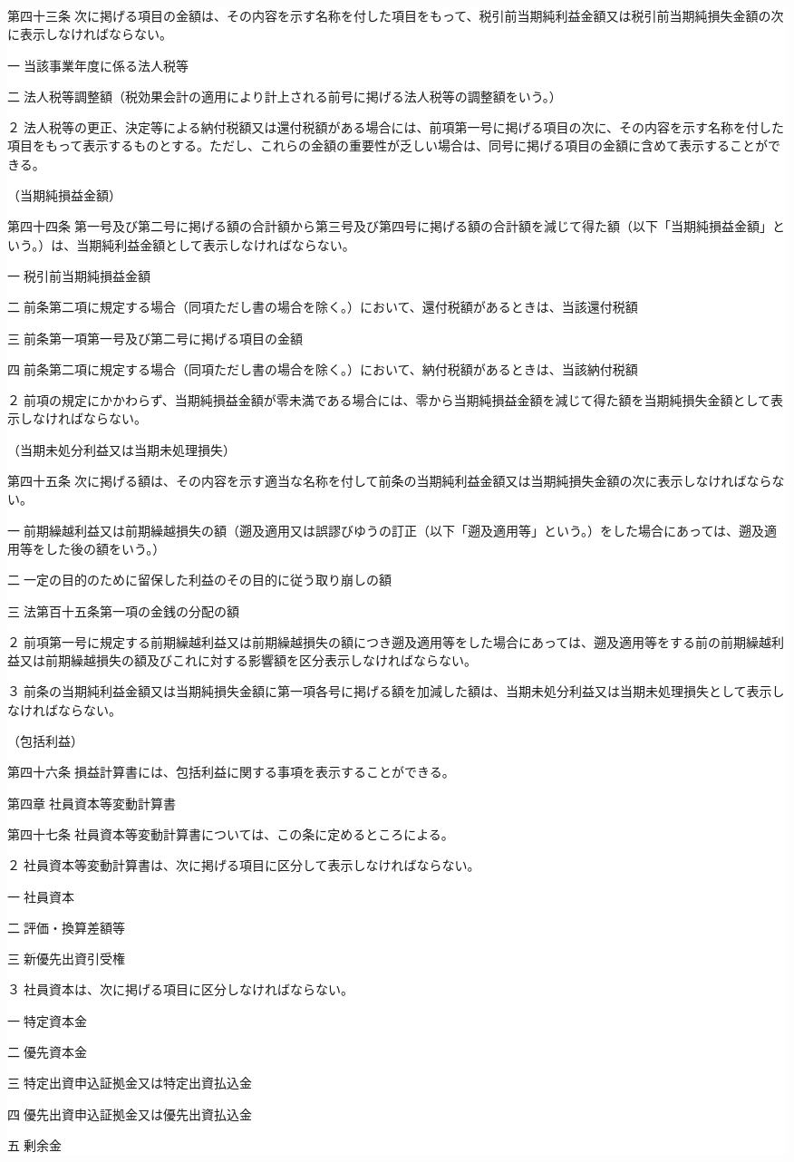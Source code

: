 第四十三条 次に掲げる項目の金額は、その内容を示す名称を付した項目をもって、税引前当期純利益金額又は税引前当期純損失金額の次に表示しなければならない。

一 当該事業年度に係る法人税等

二 法人税等調整額（税効果会計の適用により計上される前号に掲げる法人税等の調整額をいう。）

２ 法人税等の更正、決定等による納付税額又は還付税額がある場合には、前項第一号に掲げる項目の次に、その内容を示す名称を付した項目をもって表示するものとする。ただし、これらの金額の重要性が乏しい場合は、同号に掲げる項目の金額に含めて表示することができる。

（当期純損益金額）

第四十四条 第一号及び第二号に掲げる額の合計額から第三号及び第四号に掲げる額の合計額を減じて得た額（以下「当期純損益金額」という。）は、当期純利益金額として表示しなければならない。

一 税引前当期純損益金額

二 前条第二項に規定する場合（同項ただし書の場合を除く。）において、還付税額があるときは、当該還付税額

三 前条第一項第一号及び第二号に掲げる項目の金額

四 前条第二項に規定する場合（同項ただし書の場合を除く。）において、納付税額があるときは、当該納付税額

２ 前項の規定にかかわらず、当期純損益金額が零未満である場合には、零から当期純損益金額を減じて得た額を当期純損失金額として表示しなければならない。

（当期未処分利益又は当期未処理損失）

第四十五条 次に掲げる額は、その内容を示す適当な名称を付して前条の当期純利益金額又は当期純損失金額の次に表示しなければならない。

一 前期繰越利益又は前期繰越損失の額（遡及適用又は誤謬びゆうの訂正（以下「遡及適用等」という。）をした場合にあっては、遡及適用等をした後の額をいう。）

二 一定の目的のために留保した利益のその目的に従う取り崩しの額

三 法第百十五条第一項の金銭の分配の額

２ 前項第一号に規定する前期繰越利益又は前期繰越損失の額につき遡及適用等をした場合にあっては、遡及適用等をする前の前期繰越利益又は前期繰越損失の額及びこれに対する影響額を区分表示しなければならない。

３ 前条の当期純利益金額又は当期純損失金額に第一項各号に掲げる額を加減した額は、当期未処分利益又は当期未処理損失として表示しなければならない。

（包括利益）

第四十六条 損益計算書には、包括利益に関する事項を表示することができる。

第四章 社員資本等変動計算書

第四十七条 社員資本等変動計算書については、この条に定めるところによる。

２ 社員資本等変動計算書は、次に掲げる項目に区分して表示しなければならない。

一 社員資本

二 評価・換算差額等

三 新優先出資引受権

３ 社員資本は、次に掲げる項目に区分しなければならない。

一 特定資本金

二 優先資本金

三 特定出資申込証拠金又は特定出資払込金

四 優先出資申込証拠金又は優先出資払込金

五 剰余金
